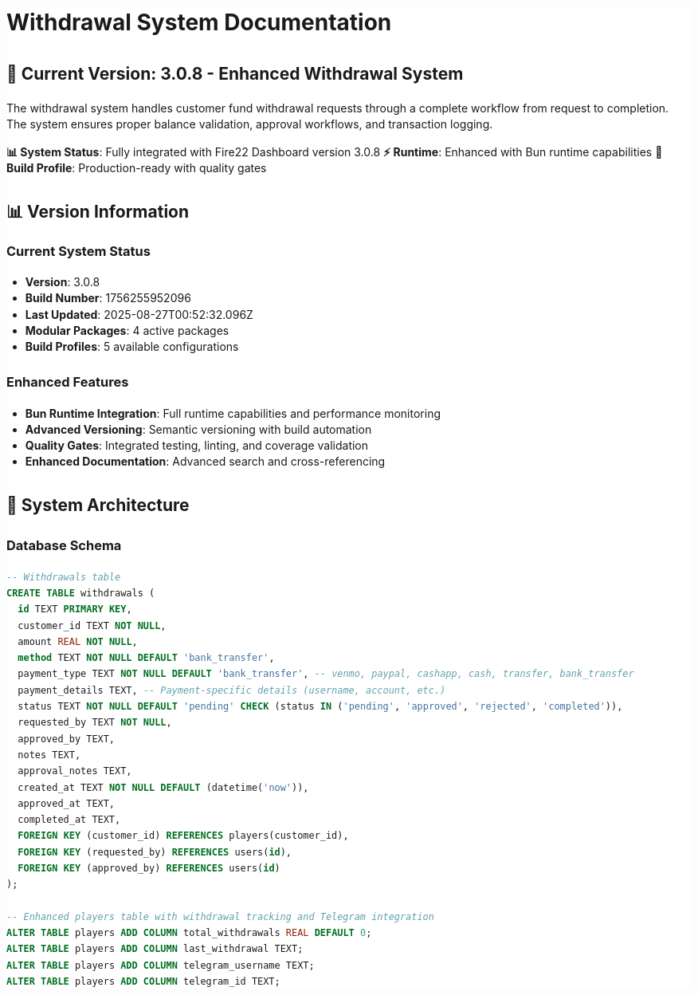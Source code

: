 # Withdrawal System Documentation

## 🚀 **Current Version: 3.0.8** - Enhanced Withdrawal System

The withdrawal system handles customer fund withdrawal requests through a complete workflow from request to completion. The system ensures proper balance validation, approval workflows, and transaction logging.

**📊 System Status**: Fully integrated with Fire22 Dashboard version 3.0.8
**⚡ Runtime**: Enhanced with Bun runtime capabilities
**🔧 Build Profile**: Production-ready with quality gates

## 📊 **Version Information**

### **Current System Status**
- **Version**: 3.0.8
- **Build Number**: 1756255952096
- **Last Updated**: 2025-08-27T00:52:32.096Z
- **Modular Packages**: 4 active packages
- **Build Profiles**: 5 available configurations

### **Enhanced Features**
- **Bun Runtime Integration**: Full runtime capabilities and performance monitoring
- **Advanced Versioning**: Semantic versioning with build automation
- **Quality Gates**: Integrated testing, linting, and coverage validation
- **Enhanced Documentation**: Advanced search and cross-referencing

## 🔧 **System Architecture**

### **Database Schema**

```sql
-- Withdrawals table
CREATE TABLE withdrawals (
  id TEXT PRIMARY KEY,
  customer_id TEXT NOT NULL,
  amount REAL NOT NULL,
  method TEXT NOT NULL DEFAULT 'bank_transfer',
  payment_type TEXT NOT NULL DEFAULT 'bank_transfer', -- venmo, paypal, cashapp, cash, transfer, bank_transfer
  payment_details TEXT, -- Payment-specific details (username, account, etc.)
  status TEXT NOT NULL DEFAULT 'pending' CHECK (status IN ('pending', 'approved', 'rejected', 'completed')),
  requested_by TEXT NOT NULL,
  approved_by TEXT,
  notes TEXT,
  approval_notes TEXT,
  created_at TEXT NOT NULL DEFAULT (datetime('now')),
  approved_at TEXT,
  completed_at TEXT,
  FOREIGN KEY (customer_id) REFERENCES players(customer_id),
  FOREIGN KEY (requested_by) REFERENCES users(id),
  FOREIGN KEY (approved_by) REFERENCES users(id)
);

-- Enhanced players table with withdrawal tracking and Telegram integration
ALTER TABLE players ADD COLUMN total_withdrawals REAL DEFAULT 0;
ALTER TABLE players ADD COLUMN last_withdrawal TEXT;
ALTER TABLE players ADD COLUMN telegram_username TEXT;
ALTER TABLE players ADD COLUMN telegram_id TEXT;
```